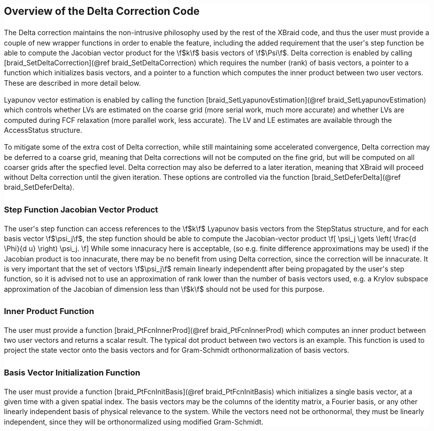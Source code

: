 ## Overview of the Delta Correction Code

The Delta correction maintains the non-intrusive philosophy used by the rest of the XBraid code, and thus the user must provide a couple of new wrapper functions in order to enable the feature, including the added requirement that the user's step function be able to compute the Jacobian vector product for the \f$k\f$ basis vectors of \f$\Psi\f$. Delta correction is enabled by calling [braid_SetDeltaCorrection](@ref braid_SetDeltaCorrection) which requires the number (rank) of basis vectors, a pointer to a function which initializes basis vectors, and a pointer to a function which computes the inner product between two user vectors. These are described in more detail below. 

Lyapunov vector estimation is enabled by calling the function [braid_SetLyapunovEstimation](@ref braid_SetLyapunovEstimation) which controls whether LVs are estimated on the coarse grid (more serial work, much more accurate) and whether LVs are computed during FCF relaxation (more parallel work, less accurate). The LV and LE estimates are available through the AccessStatus structure.

To mitigate some of the extra cost of Delta correction, while still maintaining some accelerated convergence, Delta correction may be deferred to a coarse grid, meaning that Delta corrections will not be computed on the fine grid, but will be computed on all coarser grids after the specfied level. Delta correction may also be deferred to a later iteration, meaning that XBraid will proceed without Delta correction until the given iteration. These options are controlled via the function [braid_SetDeferDelta](@ref braid_SetDeferDelta).

### Step Function Jacobian Vector Product

The user's step function can access references to the \f$k\f$ Lyapunov basis vectors from the StepStatus structure, and for each basis vector \f$\psi_j\f$, the step function should be able to compute the Jacobian-vector product
\f[
   \psi_j \gets \left( \frac{d \Phi}{d u} \right) \psi_j.
\f]
While some innacuracy here is acceptable, (so e.g. finite difference approximations may be used) if the Jacobian product is too innacurate, there may be no benefit from using Delta correction, since the correction will be innacurate. It is very important that the set of vectors \f$\psi_j\f$ remain linearly independentt after being propagated by the user's step function, so it is advised not to use an approximation of rank lower than the number of basis vectors used, e.g. a Krylov subspace approximation of the Jacobian of dimension less than \f$k\f$ should not be used for this purpose.

### Inner Product Function

The user must provide a function [braid_PtFcnInnerProd](@ref braid_PtFcnInnerProd) which computes an inner product between two user vectors and returns a scalar result. The typical dot product between two vectors is an example. This function is used to project the state vector onto the basis vectors and for Gram-Schmidt orthonormalization of basis vectors.

### Basis Vector Initialization Function

The user must provide a function [braid_PtFcnInitBasis](@ref braid_PtFcnInitBasis) which initializes a single basis vector, at a given time with a given spatial index. The basis vectors may be the columns of the identity matrix, a Fourier basis, or any other linearly independent basis of physical relevance to the system. While the vectors need not be orthonormal, they must be linearly independent, since they will be orthonormalized using modified Gram-Schmidt.
